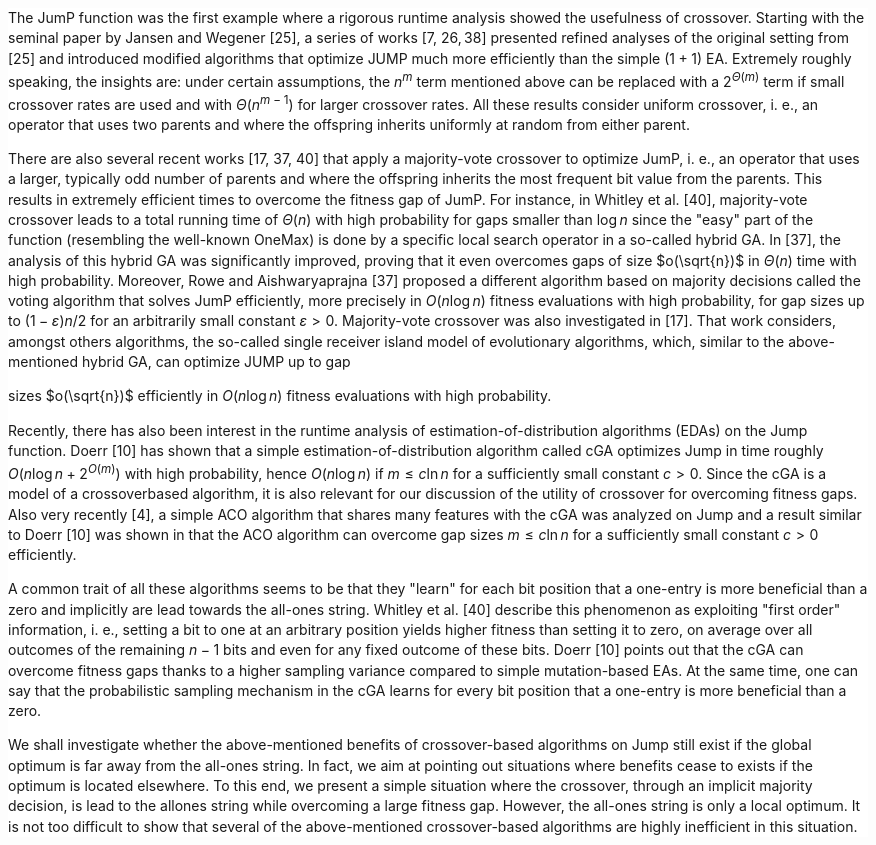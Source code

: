 The JumP function was the first example where a rigorous runtime analysis showed the usefulness of crossover. Starting with the seminal paper by Jansen and Wegener [25], a series of works [7, $26,38]$ presented refined analyses of the original setting from [25] and introduced modified algorithms that optimize JUMP much more efficiently than the simple $(1+1)$ EA. Extremely roughly speaking, the insights are: under certain assumptions, the $n^{m}$ term mentioned above can be replaced with a $2^{\Theta(m)}$ term if small crossover rates are used and with $\Theta\left(n^{m-1}\right)$ for larger crossover rates. All these results consider uniform crossover, i. e., an operator that uses two parents and where the offspring inherits uniformly at random from either parent.

There are also several recent works [17, 37, 40] that apply a majority-vote crossover to optimize JumP, i. e., an operator that uses a larger, typically odd number of parents and where the offspring inherits the most frequent bit value from the parents. This results in extremely efficient times to overcome the fitness gap of JumP. For instance, in Whitley et al. [40], majority-vote crossover leads to a total running time of $\Theta(n)$ with high probability for gaps smaller than $\log n$ since the "easy" part of the function (resembling the well-known OneMax) is done by a specific local search operator in a so-called hybrid GA. In [37], the analysis of this hybrid GA was significantly improved, proving that it even overcomes gaps of size $o(\sqrt{n})$ in $\Theta(n)$ time with high probability. Moreover, Rowe and Aishwaryaprajna [37] proposed a different algorithm based on majority decisions called the voting algorithm that solves JumP efficiently, more precisely in $O(n \log n)$ fitness evaluations with high probability, for gap sizes up to $(1-\varepsilon) n / 2$ for an arbitrarily small constant $\varepsilon>0$. Majority-vote crossover was also investigated in [17]. That work considers, amongst others algorithms, the so-called single receiver island model of evolutionary algorithms, which, similar to the above-mentioned hybrid GA, can optimize JUMP up to gap


[^0]:    Permission to make digital or hard copies of all or part of this work for personal or classroom use is granted without fee provided that copies are not made or distributed for profit or commercial advantage and that copies bear this notice and the full citation on the first page. Copyrights for components of this work owned by others than the author(s) must be honored. Abstracting with credit is permitted. To copy otherwise, or republish, to post on servers or to redistribute to lists, requires prior specific permission and/or a fee. Request permissions from permissions@acm.org.
    FOGA '21, September 6-8, 2021, Virtual Event, Austria
    (c) 2021 Copyright held by the owner/author(s). Publication rights licensed to the Association for Computing Machinery.
    ACM ISBN 978-1-4503-8352-3/21/09... $\$ 15.00$
    https://doi.org/10.1145/3450218.3477303

sizes $o(\sqrt{n})$ efficiently in $O(n \log n)$ fitness evaluations with high probability.

Recently, there has also been interest in the runtime analysis of estimation-of-distribution algorithms (EDAs) on the Jump function. Doerr [10] has shown that a simple estimation-of-distribution algorithm called cGA optimizes Jump in time roughly $O\left(n \log n+2^{O(m)}\right)$ with high probability, hence $O(n \log n)$ if $m \leq c \ln n$ for a sufficiently small constant $c>0$. Since the cGA is a model of a crossoverbased algorithm, it is also relevant for our discussion of the utility of crossover for overcoming fitness gaps. Also very recently [4], a simple ACO algorithm that shares many features with the cGA was analyzed on Jump and a result similar to Doerr [10] was shown in that the ACO algorithm can overcome gap sizes $m \leq c \ln n$ for a sufficiently small constant $c>0$ efficiently.

A common trait of all these algorithms seems to be that they "learn" for each bit position that a one-entry is more beneficial than a zero and implicitly are lead towards the all-ones string. Whitley et al. [40] describe this phenomenon as exploiting "first order" information, i. e., setting a bit to one at an arbitrary position yields higher fitness than setting it to zero, on average over all outcomes of the remaining $n-1$ bits and even for any fixed outcome of these bits. Doerr [10] points out that the cGA can overcome fitness gaps thanks to a higher sampling variance compared to simple mutation-based EAs. At the same time, one can say that the probabilistic sampling mechanism in the cGA learns for every bit position that a one-entry is more beneficial than a zero.

We shall investigate whether the above-mentioned benefits of crossover-based algorithms on Jump still exist if the global optimum is far away from the all-ones string. In fact, we aim at pointing out situations where benefits cease to exists if the optimum is located elsewhere. To this end, we present a simple situation where the crossover, through an implicit majority decision, is lead to the allones string while overcoming a large fitness gap. However, the all-ones string is only a local optimum. It is not too difficult to show that several of the above-mentioned crossover-based algorithms are highly inefficient in this situation.
